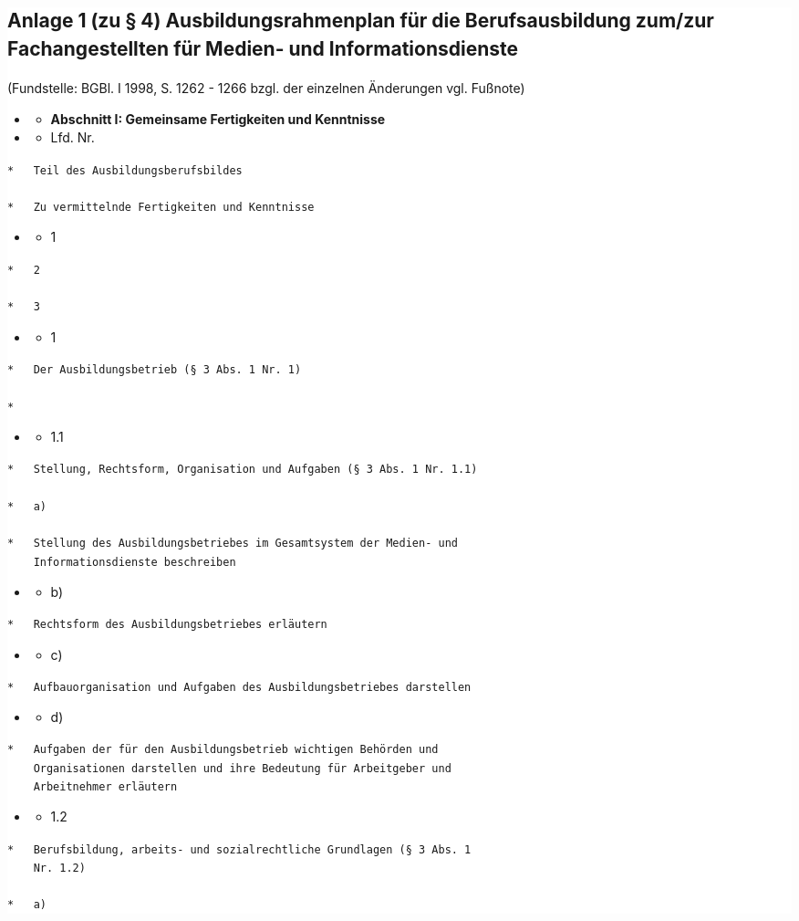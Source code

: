 
## Anlage 1 (zu § 4) Ausbildungsrahmenplan für die Berufsausbildung zum/zur Fachangestellten für Medien- und Informationsdienste

(Fundstelle: BGBl. I 1998, S. 1262 - 1266
bzgl. der einzelnen Änderungen vgl. Fußnote)

*    *   **Abschnitt I: Gemeinsame Fertigkeiten und Kenntnisse**


*    *   Lfd. Nr.

    *   Teil des Ausbildungsberufsbildes

    *   Zu vermittelnde Fertigkeiten und Kenntnisse


*    *   1

    *   2

    *   3


*    *   1

    *   Der Ausbildungsbetrieb (§ 3 Abs. 1 Nr. 1)

    *

*    *   1.1

    *   Stellung, Rechtsform, Organisation und Aufgaben (§ 3 Abs. 1 Nr. 1.1)

    *   a)

    *   Stellung des Ausbildungsbetriebes im Gesamtsystem der Medien- und
        Informationsdienste beschreiben


*    *   b)

    *   Rechtsform des Ausbildungsbetriebes erläutern


*    *   c)

    *   Aufbauorganisation und Aufgaben des Ausbildungsbetriebes darstellen


*    *   d)

    *   Aufgaben der für den Ausbildungsbetrieb wichtigen Behörden und
        Organisationen darstellen und ihre Bedeutung für Arbeitgeber und
        Arbeitnehmer erläutern


*    *   1.2

    *   Berufsbildung, arbeits- und sozialrechtliche Grundlagen (§ 3 Abs. 1
        Nr. 1.2)

    *   a)
